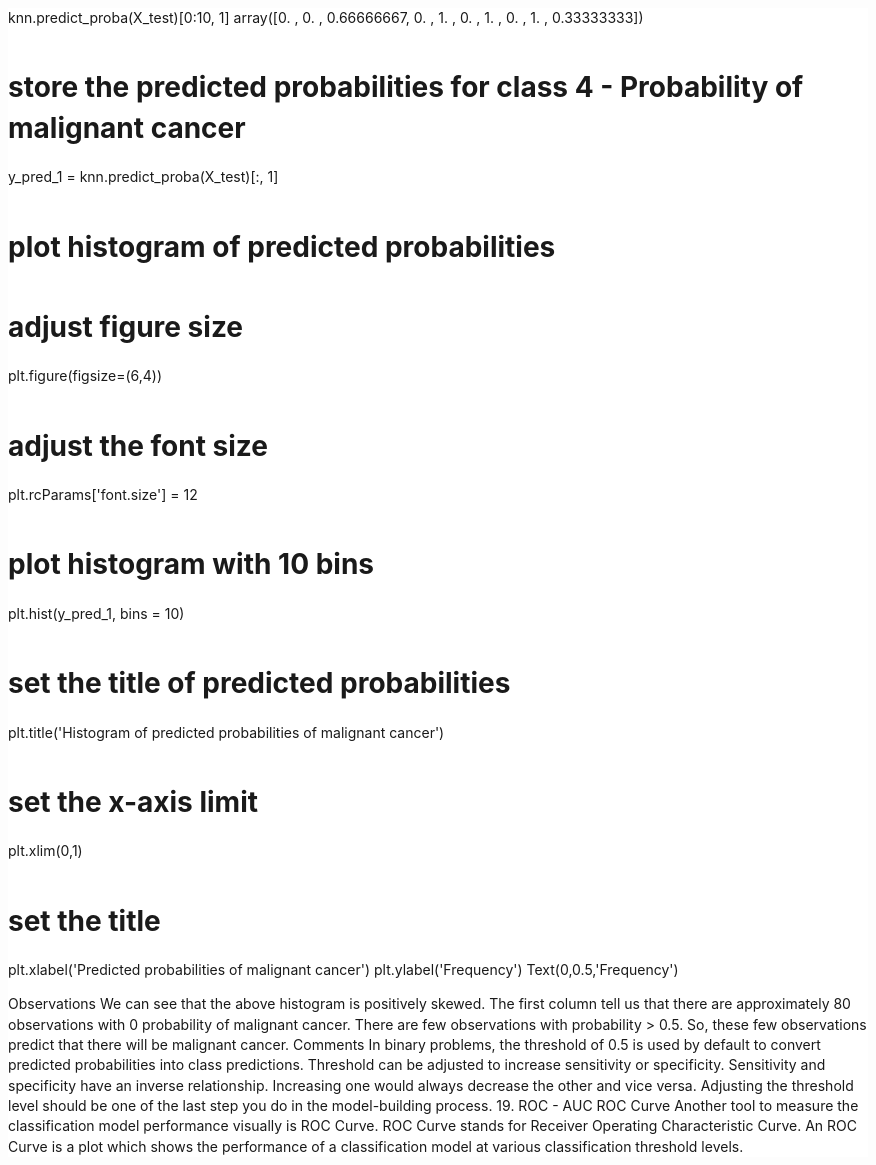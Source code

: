 knn.predict_proba(X_test)[0:10, 1]
array([0.        , 0.        , 0.66666667, 0.        , 1.        ,
       0.        , 1.        , 0.        , 1.        , 0.33333333])
# store the predicted probabilities for class 4 - Probability of malignant cancer

y_pred_1 = knn.predict_proba(X_test)[:, 1]
# plot histogram of predicted probabilities


# adjust figure size
plt.figure(figsize=(6,4))


# adjust the font size 
plt.rcParams['font.size'] = 12


# plot histogram with 10 bins
plt.hist(y_pred_1, bins = 10)


# set the title of predicted probabilities
plt.title('Histogram of predicted probabilities of malignant cancer')


# set the x-axis limit
plt.xlim(0,1)


# set the title
plt.xlabel('Predicted probabilities of malignant cancer')
plt.ylabel('Frequency')
Text(0,0.5,'Frequency')

Observations
We can see that the above histogram is positively skewed.
The first column tell us that there are approximately 80 observations with 0 probability of malignant cancer.
There are few observations with probability > 0.5.
So, these few observations predict that there will be malignant cancer.
Comments
In binary problems, the threshold of 0.5 is used by default to convert predicted probabilities into class predictions.
Threshold can be adjusted to increase sensitivity or specificity.
Sensitivity and specificity have an inverse relationship. Increasing one would always decrease the other and vice versa.
Adjusting the threshold level should be one of the last step you do in the model-building process.
19. ROC - AUC
ROC Curve
Another tool to measure the classification model performance visually is ROC Curve. ROC Curve stands for Receiver Operating Characteristic Curve. An ROC Curve is a plot which shows the performance of a classification model at various classification threshold levels.
